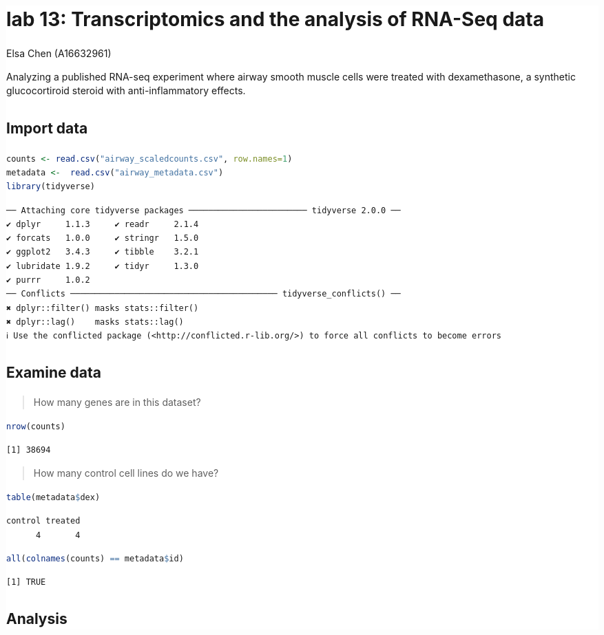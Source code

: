 # lab 13: Transcriptomics and the analysis of RNA-Seq data
Elsa Chen (A16632961)

Analyzing a published RNA-seq experiment where airway smooth muscle
cells were treated with dexamethasone, a synthetic glucocortiroid
steroid with anti-inflammatory effects.

## Import data

``` r
counts <- read.csv("airway_scaledcounts.csv", row.names=1)
metadata <-  read.csv("airway_metadata.csv")
library(tidyverse)
```

    ── Attaching core tidyverse packages ──────────────────────── tidyverse 2.0.0 ──
    ✔ dplyr     1.1.3     ✔ readr     2.1.4
    ✔ forcats   1.0.0     ✔ stringr   1.5.0
    ✔ ggplot2   3.4.3     ✔ tibble    3.2.1
    ✔ lubridate 1.9.2     ✔ tidyr     1.3.0
    ✔ purrr     1.0.2     
    ── Conflicts ────────────────────────────────────────── tidyverse_conflicts() ──
    ✖ dplyr::filter() masks stats::filter()
    ✖ dplyr::lag()    masks stats::lag()
    ℹ Use the conflicted package (<http://conflicted.r-lib.org/>) to force all conflicts to become errors

## Examine data

> How many genes are in this dataset?

``` r
nrow(counts)
```

    [1] 38694

> How many control cell lines do we have?

``` r
table(metadata$dex)
```


    control treated 
          4       4 

``` r
all(colnames(counts) == metadata$id)
```

    [1] TRUE

## Analysis
